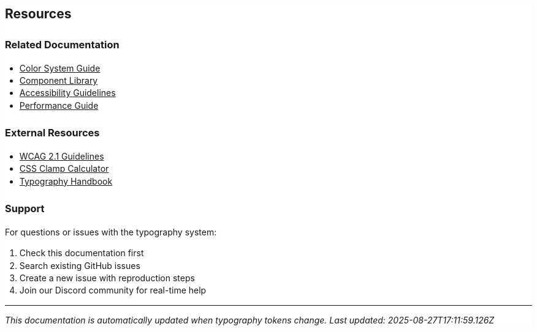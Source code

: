 
## Resources

### Related Documentation

- [Color System Guide](./color-system.md)
- [Component Library](./components/)
- [Accessibility Guidelines](./accessibility.md)
- [Performance Guide](./performance.md)

### External Resources

- [WCAG 2.1 Guidelines](https://www.w3.org/WAI/WCAG21/quickref/)
- [CSS Clamp Calculator](https://clamp.font-size.app/)
- [Typography Handbook](https://typographyhandbook.com/)

### Support

For questions or issues with the typography system:

1. Check this documentation first
2. Search existing GitHub issues
3. Create a new issue with reproduction steps
4. Join our Discord community for real-time help

---

*This documentation is automatically updated when typography tokens change. Last updated: 2025-08-27T17:11:59.126Z*
